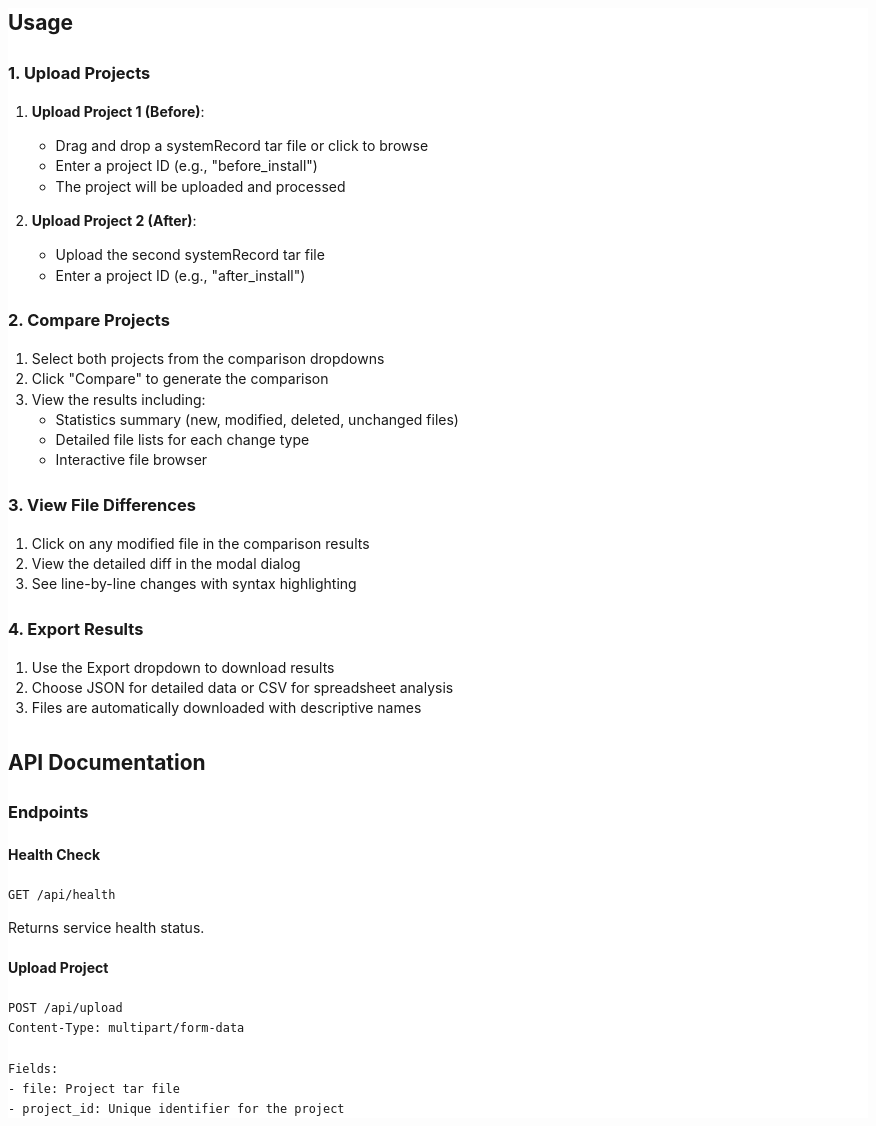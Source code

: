 ## Usage

### 1. Upload Projects

1. **Upload Project 1 (Before)**:
   - Drag and drop a systemRecord tar file or click to browse
   - Enter a project ID (e.g., "before_install")
   - The project will be uploaded and processed

2. **Upload Project 2 (After)**:
   - Upload the second systemRecord tar file
   - Enter a project ID (e.g., "after_install")

### 2. Compare Projects

1. Select both projects from the comparison dropdowns
2. Click "Compare" to generate the comparison
3. View the results including:
   - Statistics summary (new, modified, deleted, unchanged files)
   - Detailed file lists for each change type
   - Interactive file browser

### 3. View File Differences

1. Click on any modified file in the comparison results
2. View the detailed diff in the modal dialog
3. See line-by-line changes with syntax highlighting

### 4. Export Results

1. Use the Export dropdown to download results
2. Choose JSON for detailed data or CSV for spreadsheet analysis
3. Files are automatically downloaded with descriptive names

## API Documentation

### Endpoints

#### Health Check
```
GET /api/health
```
Returns service health status.

#### Upload Project
```
POST /api/upload
Content-Type: multipart/form-data

Fields:
- file: Project tar file
- project_id: Unique identifier for the project
```

